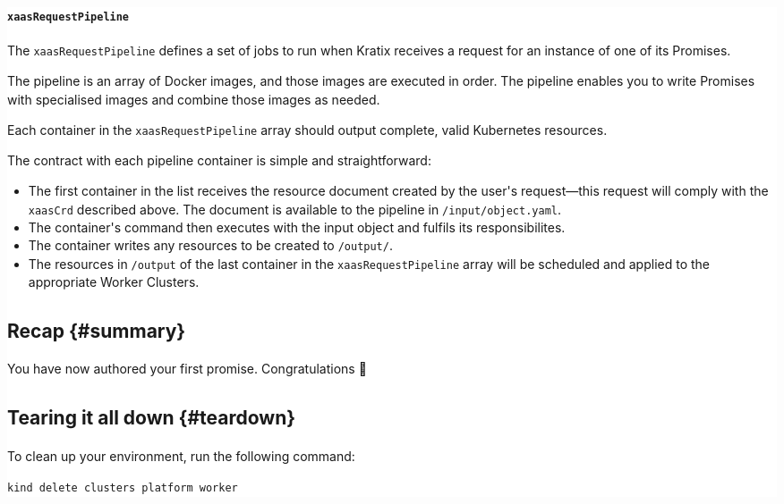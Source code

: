 #### `xaasRequestPipeline`

The `xaasRequestPipeline` defines a set of jobs to run when Kratix receives a request for
an instance of one of its Promises.

The pipeline is an array of Docker images, and those images are executed in order. The
pipeline enables you to write Promises with specialised images and combine those images
as needed.

Each container in the `xaasRequestPipeline` array should output complete, valid
Kubernetes resources.

The contract with each pipeline container is simple and straightforward:
* The first container in the list receives the resource document created by the user's
  request&mdash;this request will comply with the `xaasCrd` described above. The document
  is available to the pipeline in `/input/object.yaml`.
* The container's command then executes with the input object and fulfils its
  responsibilites.
* The container writes any resources to be created to `/output/`.
* The resources in `/output` of the last container in the `xaasRequestPipeline` array
  will be scheduled and applied to the appropriate Worker Clusters.

## Recap {#summary}
You have now authored your first promise. Congratulations 🎉

## Tearing it all down {#teardown}
To clean up your environment, run the following command:

```bash
kind delete clusters platform worker
```
